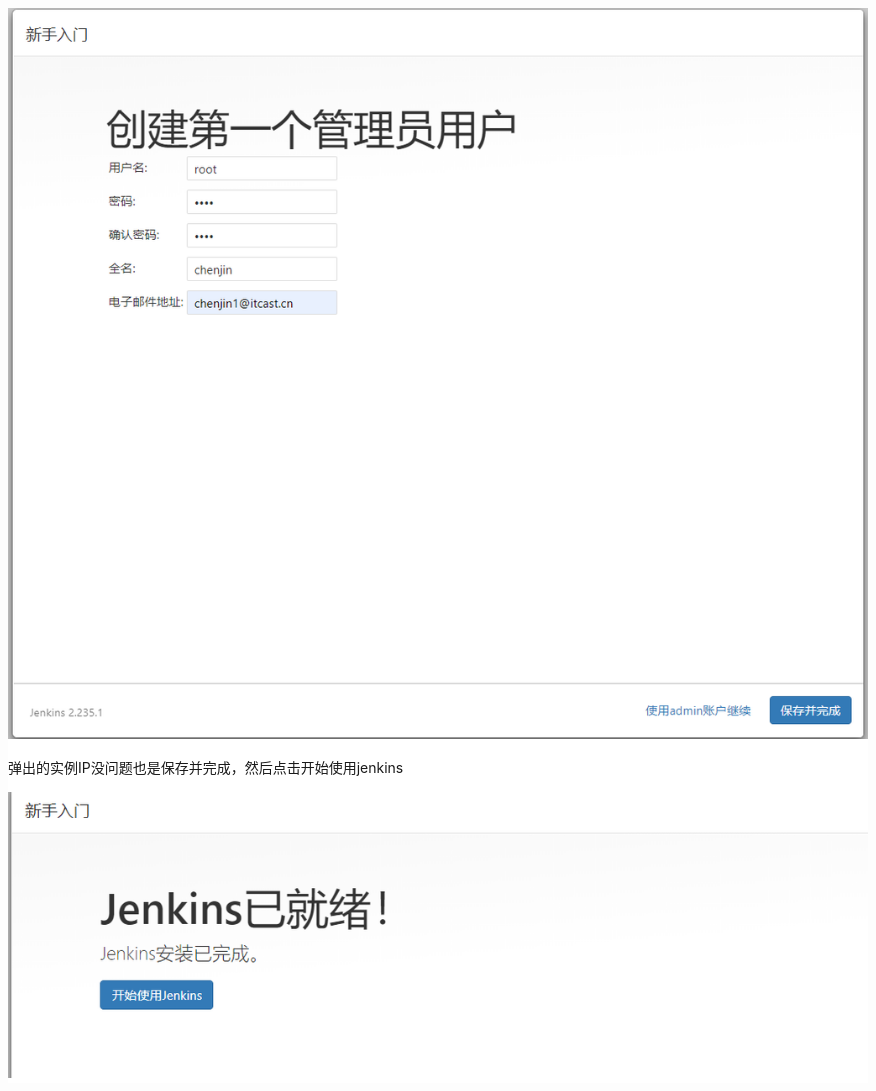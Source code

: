 ![1594025526257](assets/1594025526257.png)

弹出的实例IP没问题也是保存并完成，然后点击开始使用jenkins

![1594025584682](assets/1594025584682.png)
